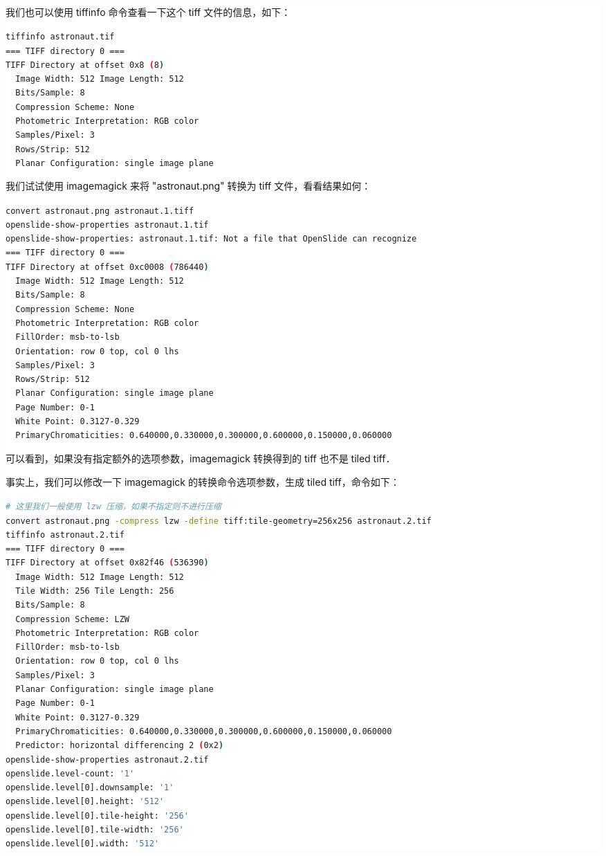 我们也可以使用 tiffinfo 命令查看一下这个 tiff 文件的信息，如下：

```bash
tiffinfo astronaut.tif
=== TIFF directory 0 ===
TIFF Directory at offset 0x8 (8)
  Image Width: 512 Image Length: 512
  Bits/Sample: 8
  Compression Scheme: None
  Photometric Interpretation: RGB color
  Samples/Pixel: 3
  Rows/Strip: 512
  Planar Configuration: single image plane
```

我们试试使用 imagemagick 来将 "astronaut.png" 转换为 tiff 文件，看看结果如何：

```bash
convert astronaut.png astronaut.1.tiff
openslide-show-properties astronaut.1.tif
openslide-show-properties: astronaut.1.tif: Not a file that OpenSlide can recognize
=== TIFF directory 0 ===
TIFF Directory at offset 0xc0008 (786440)
  Image Width: 512 Image Length: 512
  Bits/Sample: 8
  Compression Scheme: None
  Photometric Interpretation: RGB color
  FillOrder: msb-to-lsb
  Orientation: row 0 top, col 0 lhs
  Samples/Pixel: 3
  Rows/Strip: 512
  Planar Configuration: single image plane
  Page Number: 0-1
  White Point: 0.3127-0.329
  PrimaryChromaticities: 0.640000,0.330000,0.300000,0.600000,0.150000,0.060000
```

可以看到，如果没有指定额外的选项参数，imagemagick 转换得到的 tiff 也不是 tiled tiff．

事实上，我们可以修改一下 imagemagick 的转换命令选项参数，生成 tiled tiff，命令如下：

```bash
# 这里我们一般使用 lzw 压缩，如果不指定则不进行压缩
convert astronaut.png -compress lzw -define tiff:tile-geometry=256x256 astronaut.2.tif
tiffinfo astronaut.2.tif
=== TIFF directory 0 ===
TIFF Directory at offset 0x82f46 (536390)
  Image Width: 512 Image Length: 512
  Tile Width: 256 Tile Length: 256
  Bits/Sample: 8
  Compression Scheme: LZW
  Photometric Interpretation: RGB color
  FillOrder: msb-to-lsb
  Orientation: row 0 top, col 0 lhs
  Samples/Pixel: 3
  Planar Configuration: single image plane
  Page Number: 0-1
  White Point: 0.3127-0.329
  PrimaryChromaticities: 0.640000,0.330000,0.300000,0.600000,0.150000,0.060000
  Predictor: horizontal differencing 2 (0x2)
openslide-show-properties astronaut.2.tif
openslide.level-count: '1'
openslide.level[0].downsample: '1'
openslide.level[0].height: '512'
openslide.level[0].tile-height: '256'
openslide.level[0].tile-width: '256'
openslide.level[0].width: '512'
```